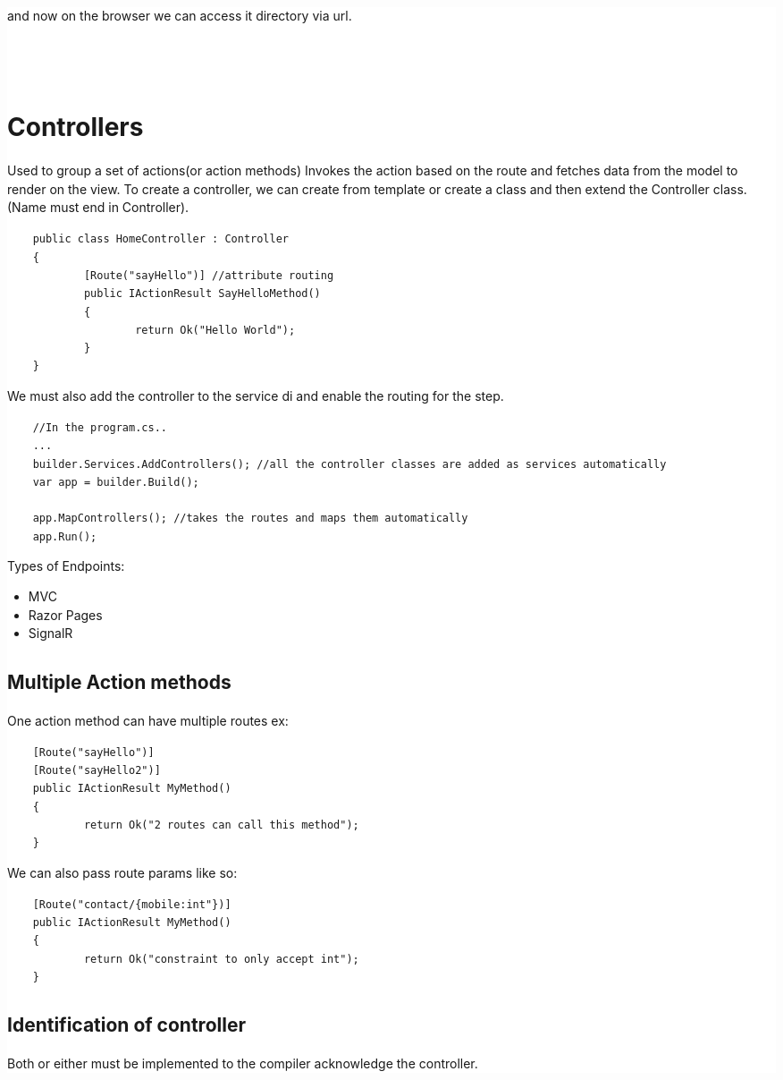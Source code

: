 and now on the browser we can access it directory via url.

<br><br>

# Controllers
Used to group a set of actions(or action methods) 
Invokes the action based on the route and fetches data from the model to render on the view.
To create a controller, we can create from template or create a class and then extend the Controller class.(Name must end in Controller).

        public class HomeController : Controller
        {
                [Route("sayHello")] //attribute routing
                public IActionResult SayHelloMethod()
                {
                        return Ok("Hello World");
                }
        }

We must also add the controller to the service di and enable the routing for the step.

        //In the program.cs..
        ...
        builder.Services.AddControllers(); //all the controller classes are added as services automatically
        var app = builder.Build();

        app.MapControllers(); //takes the routes and maps them automatically
        app.Run();

Types of Endpoints:
* MVC
* Razor Pages
* SignalR

## Multiple Action methods
One action method can have multiple routes ex:

        [Route("sayHello")]
        [Route("sayHello2")]
        public IActionResult MyMethod()
        {
                return Ok("2 routes can call this method");
        }

We can also pass route params like so:

        [Route("contact/{mobile:int"})]
        public IActionResult MyMethod()
        {
                return Ok("constraint to only accept int");
        }

## Identification of controller
Both or either must be implemented to the compiler acknowledge the controller.
